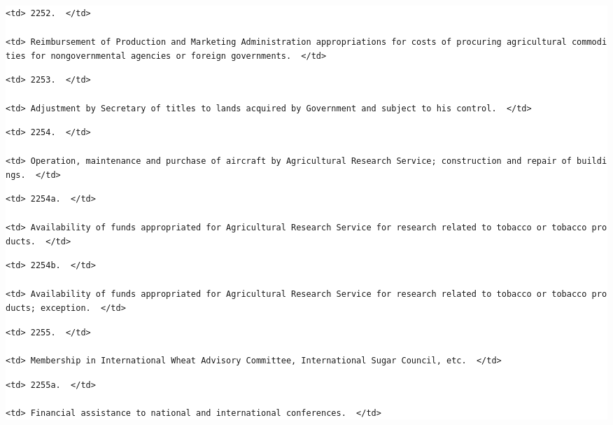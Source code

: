   </tr>

  <tr>

    <td> 2252.  </td>

    <td> Reimbursement of Production and Marketing Administration appropriations for costs of procuring agricultural commodities for nongovernmental agencies or foreign governments.  </td>

  </tr>

  <tr>

    <td> 2253.  </td>

    <td> Adjustment by Secretary of titles to lands acquired by Government and subject to his control.  </td>

  </tr>

  <tr>

    <td> 2254.  </td>

    <td> Operation, maintenance and purchase of aircraft by Agricultural Research Service; construction and repair of buildings.  </td>

  </tr>

  <tr>

    <td> 2254a.  </td>

    <td> Availability of funds appropriated for Agricultural Research Service for research related to tobacco or tobacco products.  </td>

  </tr>

  <tr>

    <td> 2254b.  </td>

    <td> Availability of funds appropriated for Agricultural Research Service for research related to tobacco or tobacco products; exception.  </td>

  </tr>

  <tr>

    <td> 2255.  </td>

    <td> Membership in International Wheat Advisory Committee, International Sugar Council, etc.  </td>

  </tr>

  <tr>

    <td> 2255a.  </td>

    <td> Financial assistance to national and international conferences.  </td>

  </tr>

  <tr>
